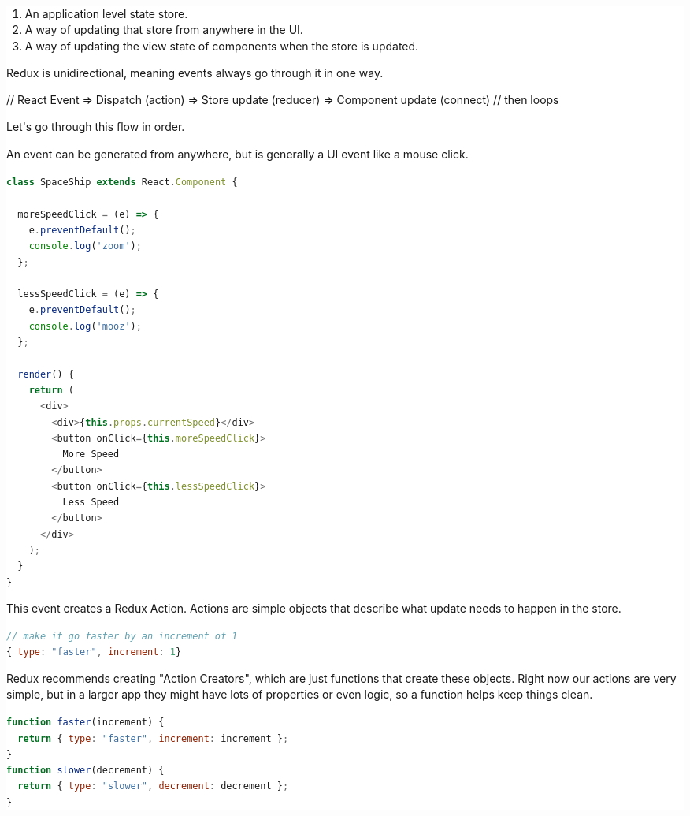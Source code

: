   1. An application level state store.
  2. A way of updating that store from anywhere in the UI.
  3. A way of updating the view state of components when the store is updated.

Redux is unidirectional, meaning events always go through it in one way.

// React Event => Dispatch (action) => Store update (reducer) => Component update (connect)
// then loops

Let's go through this flow in order.

An event can be generated from anywhere, but is generally a UI event like a mouse click.

``` javascript
class SpaceShip extends React.Component {

  moreSpeedClick = (e) => {
    e.preventDefault();
    console.log('zoom');
  };

  lessSpeedClick = (e) => {
    e.preventDefault();
    console.log('mooz');
  };

  render() {
    return (
      <div>
        <div>{this.props.currentSpeed}</div>
        <button onClick={this.moreSpeedClick}>
          More Speed
        </button>
        <button onClick={this.lessSpeedClick}>
          Less Speed
        </button>
      </div>
    );
  }
}
```

This event creates a Redux Action.  Actions are simple objects that describe what update needs to happen in the store.

```javascript
// make it go faster by an increment of 1
{ type: "faster", increment: 1}
```

Redux recommends creating "Action Creators", which are just functions that create these objects.  Right now our actions are very simple, but in a larger app they might have lots of properties or even logic, so a function helps keep things clean.

```javascript
function faster(increment) {
  return { type: "faster", increment: increment };
}
function slower(decrement) {
  return { type: "slower", decrement: decrement };
}
```
